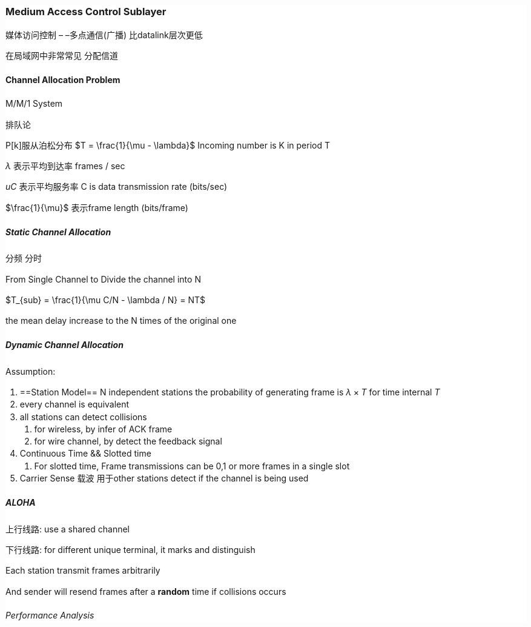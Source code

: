 ### Medium Access Control Sublayer

媒体访问控制 – –多点通信(广播) 比datalink层次更低

在局域网中非常常见 分配信道

#### Channel Allocation Problem

M/M/1 System

排队论

P[k]服从泊松分布 $T = \frac{1}{\mu - \lambda}$ Incoming number is K in period T 

$\lambda$ 表示平均到达率 frames / sec

$uC$ 表示平均服务率 C is data transmission rate (bits/sec)

$\frac{1}{\mu}$ 表示frame length (bits/frame)

  

##### Static Channel Allocation

分频 分时 

From Single Channel to Divide the channel into N

$T_{sub} = \frac{1}{\mu C/N - \lambda / N} = NT$ 

the mean delay increase to the N times of the original one

##### Dynamic Channel Allocation

Assumption:

1. ==Station Model==
   N independent stations
   the probability of generating frame is $\lambda \times T$ for time internal $T$
2. every channel is equivalent
3. all stations can detect collisions 
   1. for wireless, by infer of ACK frame
   2. for wire channel, by detect the feedback signal
4. Continuous Time && Slotted time
   1. For slotted time, Frame transmissions can be 0,1 or more frames in a single slot
5. Carrier Sense 载波
   用于other stations detect if the channel is being used



##### ALOHA

上行线路: use a shared channel

下行线路: for different unique terminal, it marks and distinguish

Each station transmit frames arbitrarily 

And sender will resend frames after a **random** time if collisions occurs

###### Performance Analysis
